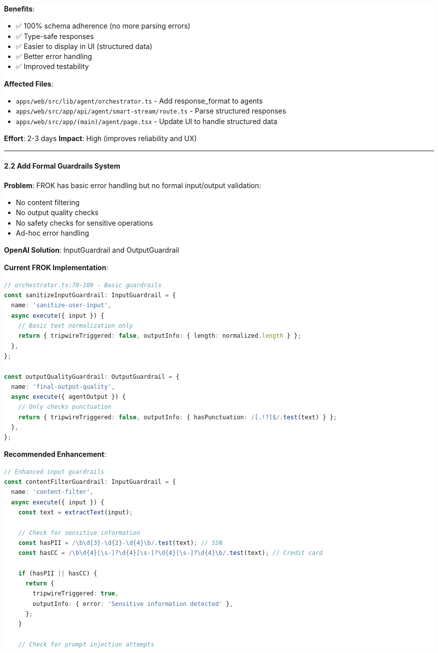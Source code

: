 **Benefits**:
- ✅ 100% schema adherence (no more parsing errors)
- ✅ Type-safe responses
- ✅ Easier to display in UI (structured data)
- ✅ Better error handling
- ✅ Improved testability

**Affected Files**:
- `apps/web/src/lib/agent/orchestrator.ts` - Add response_format to agents
- `apps/web/src/app/api/agent/smart-stream/route.ts` - Parse structured responses
- `apps/web/src/app/(main)/agent/page.tsx` - Update UI to handle structured data

**Effort**: 2-3 days
**Impact**: High (improves reliability and UX)

---

#### 2.2 Add Formal Guardrails System

**Problem**: FROK has basic error handling but no formal input/output validation:
- No content filtering
- No output quality checks
- No safety checks for sensitive operations
- Ad-hoc error handling

**OpenAI Solution**: InputGuardrail and OutputGuardrail

**Current FROK Implementation**:
```typescript
// orchestrator.ts:70-109 - Basic guardrails
const sanitizeInputGuardrail: InputGuardrail = {
  name: 'sanitize-user-input',
  async execute({ input }) {
    // Basic text normalization only
    return { tripwireTriggered: false, outputInfo: { length: normalized.length } };
  },
};

const outputQualityGuardrail: OutputGuardrail = {
  name: 'final-output-quality',
  async execute({ agentOutput }) {
    // Only checks punctuation
    return { tripwireTriggered: false, outputInfo: { hasPunctuation: /[.!?]$/.test(text) } };
  },
};
```

**Recommended Enhancement**:
```typescript
// Enhanced input guardrails
const contentFilterGuardrail: InputGuardrail = {
  name: 'content-filter',
  async execute({ input }) {
    const text = extractText(input);

    // Check for sensitive information
    const hasPII = /\b\d{3}-\d{2}-\d{4}\b/.test(text); // SSN
    const hasCC = /\b\d{4}[\s-]?\d{4}[\s-]?\d{4}[\s-]?\d{4}\b/.test(text); // Credit card

    if (hasPII || hasCC) {
      return {
        tripwireTriggered: true,
        outputInfo: { error: 'Sensitive information detected' },
      };
    }

    // Check for prompt injection attempts
```